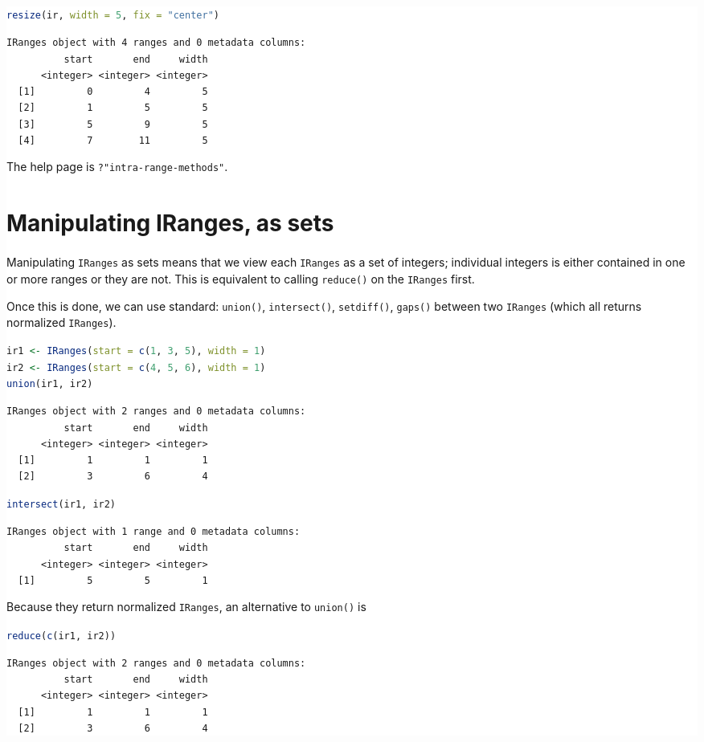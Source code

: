 ```r
resize(ir, width = 5, fix = "center")
```

```
IRanges object with 4 ranges and 0 metadata columns:
          start       end     width
      <integer> <integer> <integer>
  [1]         0         4         5
  [2]         1         5         5
  [3]         5         9         5
  [4]         7        11         5
```

The help page is `?"intra-range-methods"`.

Manipulating IRanges, as sets
==========================================================================
Manipulating `IRanges` as sets means that we view each `IRanges` as a set of integers; individual integers is either contained in one or more ranges or they are not.  This is equivalent to calling `reduce()` on the `IRanges` first.

Once this is done, we can use standard: `union()`, `intersect()`, `setdiff()`, `gaps()` between two `IRanges` (which all returns normalized `IRanges`).


```r
ir1 <- IRanges(start = c(1, 3, 5), width = 1)
ir2 <- IRanges(start = c(4, 5, 6), width = 1)
union(ir1, ir2)
```

```
IRanges object with 2 ranges and 0 metadata columns:
          start       end     width
      <integer> <integer> <integer>
  [1]         1         1         1
  [2]         3         6         4
```

```r
intersect(ir1, ir2)
```

```
IRanges object with 1 range and 0 metadata columns:
          start       end     width
      <integer> <integer> <integer>
  [1]         5         5         1
```

Because they return normalized `IRanges`, an alternative to `union()` is

```r
reduce(c(ir1, ir2))
```

```
IRanges object with 2 ranges and 0 metadata columns:
          start       end     width
      <integer> <integer> <integer>
  [1]         1         1         1
  [2]         3         6         4
```
